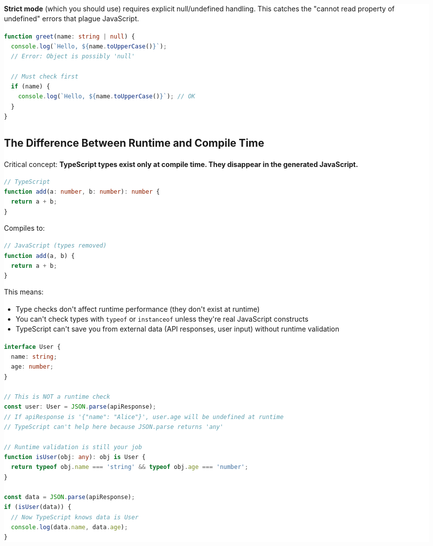**Strict mode** (which you should use) requires explicit null/undefined handling. This catches the "cannot read property of undefined" errors that plague JavaScript.

```typescript
function greet(name: string | null) {
  console.log(`Hello, ${name.toUpperCase()}`);
  // Error: Object is possibly 'null'

  // Must check first
  if (name) {
    console.log(`Hello, ${name.toUpperCase()}`); // OK
  }
}
```

## The Difference Between Runtime and Compile Time

Critical concept: **TypeScript types exist only at compile time. They disappear in the generated JavaScript.**

```typescript
// TypeScript
function add(a: number, b: number): number {
  return a + b;
}
```

Compiles to:

```javascript
// JavaScript (types removed)
function add(a, b) {
  return a + b;
}
```

This means:
- Type checks don't affect runtime performance (they don't exist at runtime)
- You can't check types with `typeof` or `instanceof` unless they're real JavaScript constructs
- TypeScript can't save you from external data (API responses, user input) without runtime validation

```typescript
interface User {
  name: string;
  age: number;
}

// This is NOT a runtime check
const user: User = JSON.parse(apiResponse);
// If apiResponse is '{"name": "Alice"}', user.age will be undefined at runtime
// TypeScript can't help here because JSON.parse returns 'any'

// Runtime validation is still your job
function isUser(obj: any): obj is User {
  return typeof obj.name === 'string' && typeof obj.age === 'number';
}

const data = JSON.parse(apiResponse);
if (isUser(data)) {
  // Now TypeScript knows data is User
  console.log(data.name, data.age);
}
```
